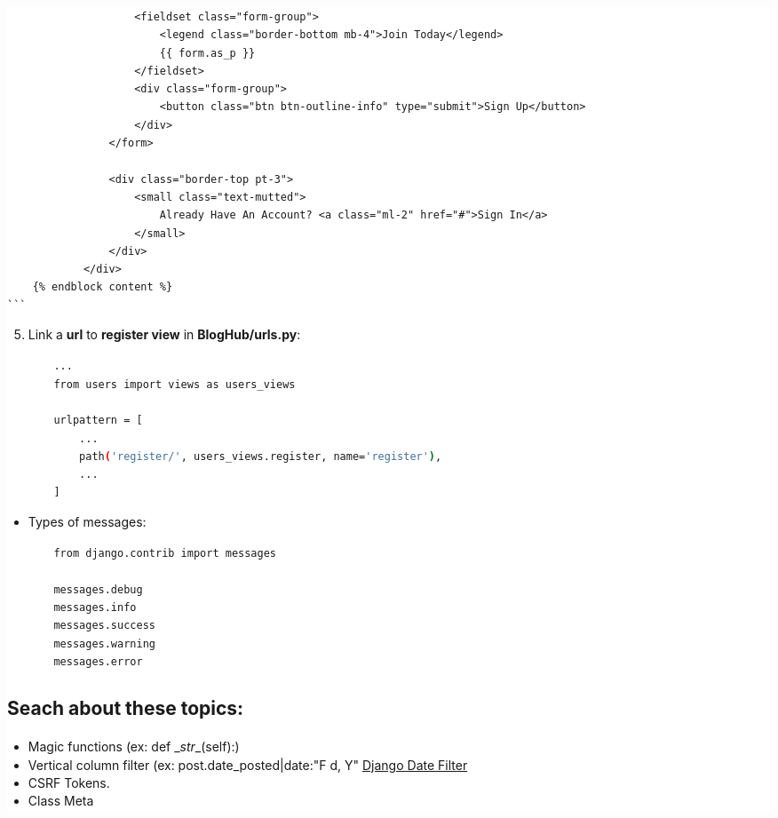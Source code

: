                         <fieldset class="form-group">
                            <legend class="border-bottom mb-4">Join Today</legend>
                            {{ form.as_p }}
                        </fieldset>
                        <div class="form-group">
                            <button class="btn btn-outline-info" type="submit">Sign Up</button>
                        </div>
                    </form>
        
                    <div class="border-top pt-3">
                        <small class="text-mutted">
                            Already Have An Account? <a class="ml-2" href="#">Sign In</a>
                        </small>
                    </div>
                </div>
        {% endblock content %}
    ```
5. Link a **url** to **register view** in **BlogHub/urls.py**:
    ```sh
        ...
        from users import views as users_views
        
        urlpattern = [
            ...
            path('register/', users_views.register, name='register'),
            ...
        ]
    ```
    
- Types of messages:
    ```sh
        from django.contrib import messages
        
        messages.debug
        messages.info
        messages.success
        messages.warning
        messages.error
    ```


## Seach about these topics:
- Magic functions (ex: def \__str__(self):)
- Vertical column filter (ex: post.date_posted|date:"F d, Y" [Django Date Filter](https://docs.djangoproject.com/en/2.0/ref/templates/builtins/#date)
- CSRF Tokens.
- Class Meta
    

    
    

